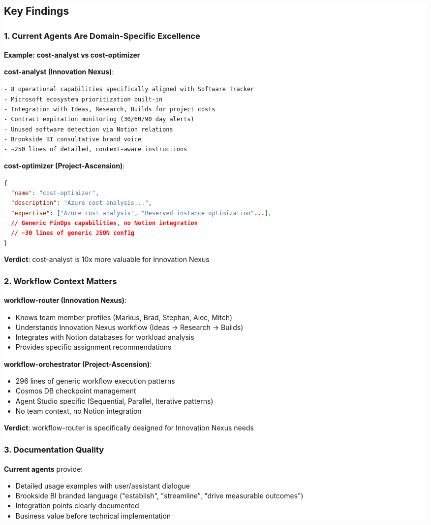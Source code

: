
## Key Findings

### 1. Current Agents Are Domain-Specific Excellence

**Example: cost-analyst vs cost-optimizer**

**cost-analyst (Innovation Nexus)**:
```
- 8 operational capabilities specifically aligned with Software Tracker
- Microsoft ecosystem prioritization built-in
- Integration with Ideas, Research, Builds for project costs
- Contract expiration monitoring (30/60/90 day alerts)
- Unused software detection via Notion relations
- Brookside BI consultative brand voice
- ~250 lines of detailed, context-aware instructions
```

**cost-optimizer (Project-Ascension)**:
```json
{
  "name": "cost-optimizer",
  "description": "Azure cost analysis...",
  "expertise": ["Azure cost analysis", "Reserved instance optimization"...],
  // Generic FinOps capabilities, no Notion integration
  // ~30 lines of generic JSON config
}
```

**Verdict**: cost-analyst is 10x more valuable for Innovation Nexus

### 2. Workflow Context Matters

**workflow-router (Innovation Nexus)**:
- Knows team member profiles (Markus, Brad, Stephan, Alec, Mitch)
- Understands Innovation Nexus workflow (Ideas → Research → Builds)
- Integrates with Notion databases for workload analysis
- Provides specific assignment recommendations

**workflow-orchestrator (Project-Ascension)**:
- 296 lines of generic workflow execution patterns
- Cosmos DB checkpoint management
- Agent Studio specific (Sequential, Parallel, Iterative patterns)
- No team context, no Notion integration

**Verdict**: workflow-router is specifically designed for Innovation Nexus needs

### 3. Documentation Quality

**Current agents** provide:
- Detailed usage examples with user/assistant dialogue
- Brookside BI branded language ("establish", "streamline", "drive measurable outcomes")
- Integration points clearly documented
- Business value before technical implementation
